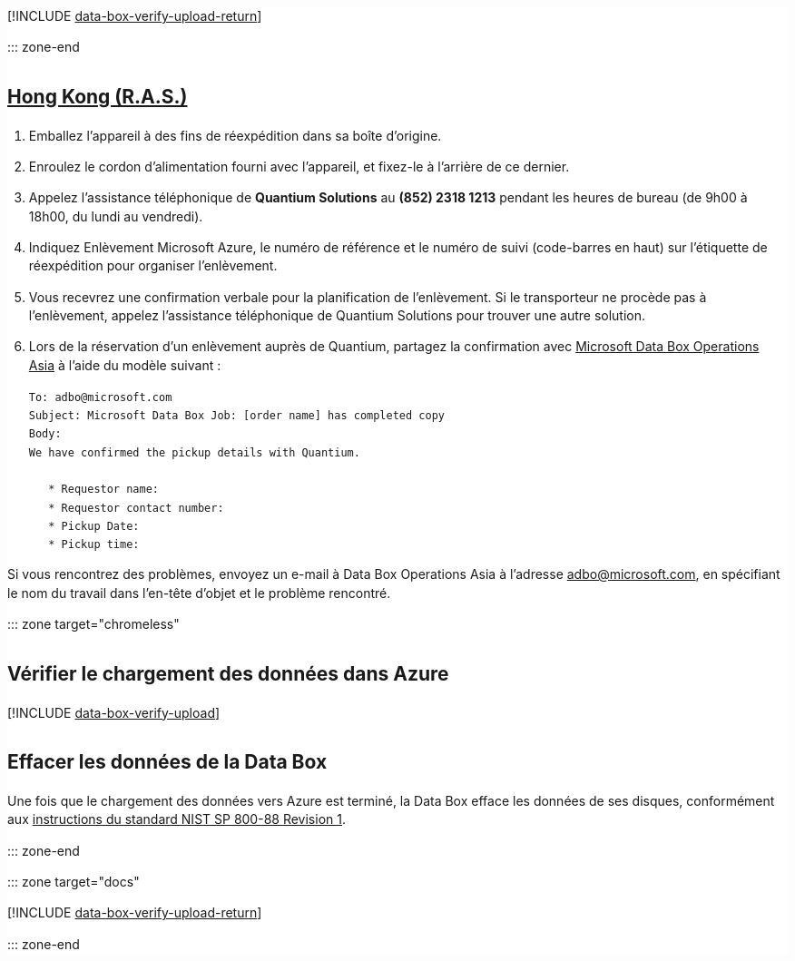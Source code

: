 [!INCLUDE [data-box-verify-upload-return](../../includes/data-box-verify-upload-return.md)]

::: zone-end

## <a name="hong-kong"></a>[Hong Kong (R.A.S.)](#tab/in-hk)

1. Emballez l’appareil à des fins de réexpédition dans sa boîte d’origine.
2. Enroulez le cordon d’alimentation fourni avec l’appareil, et fixez-le à l’arrière de ce dernier.
3. Appelez l’assistance téléphonique de **Quantium Solutions** au **(852) 2318 1213** pendant les heures de bureau (de 9h00 à 18h00, du lundi au vendredi).  
4. Indiquez Enlèvement Microsoft Azure, le numéro de référence et le numéro de suivi (code-barres en haut) sur l’étiquette de réexpédition pour organiser l’enlèvement.
5. Vous recevrez une confirmation verbale pour la planification de l’enlèvement. Si le transporteur ne procède pas à l’enlèvement, appelez l’assistance téléphonique de Quantium Solutions pour trouver une autre solution.
6. Lors de la réservation d’un enlèvement auprès de Quantium, partagez la confirmation avec [Microsoft Data Box Operations Asia](mailto:adbo@microsoft.com) à l’aide du modèle suivant :

    ```output
    To: adbo@microsoft.com
    Subject: Microsoft Data Box Job: [order name] has completed copy
    Body:
    We have confirmed the pickup details with Quantium.

       * Requestor name:
       * Requestor contact number:
       * Pickup Date:  
       * Pickup time:
    ```

Si vous rencontrez des problèmes, envoyez un e-mail à Data Box Operations Asia à l’adresse [adbo@microsoft.com](mailto:adbo@microsoft.com), en spécifiant le nom du travail dans l’en-tête d’objet et le problème rencontré.

::: zone target="chromeless"

## <a name="verify-data-upload-to-azure"></a>Vérifier le chargement des données dans Azure

[!INCLUDE [data-box-verify-upload](../../includes/data-box-verify-upload.md)]

## <a name="erasure-of-data-from-data-box"></a>Effacer les données de la Data Box
 
Une fois que le chargement des données vers Azure est terminé, la Data Box efface les données de ses disques, conformément aux [instructions du standard NIST SP 800-88 Revision 1](https://csrc.nist.gov/News/2014/Released-SP-800-88-Revision-1,-Guidelines-for-Medi).

::: zone-end

::: zone target="docs"

[!INCLUDE [data-box-verify-upload-return](../../includes/data-box-verify-upload-return.md)]

::: zone-end
